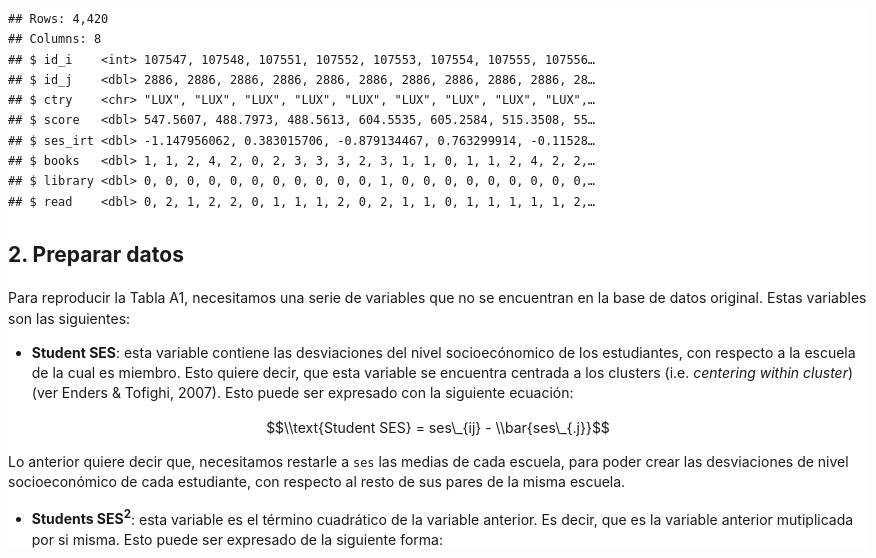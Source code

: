 ``` r
```

    ## Rows: 4,420
    ## Columns: 8
    ## $ id_i    <int> 107547, 107548, 107551, 107552, 107553, 107554, 107555, 107556…
    ## $ id_j    <dbl> 2886, 2886, 2886, 2886, 2886, 2886, 2886, 2886, 2886, 2886, 28…
    ## $ ctry    <chr> "LUX", "LUX", "LUX", "LUX", "LUX", "LUX", "LUX", "LUX", "LUX",…
    ## $ score   <dbl> 547.5607, 488.7973, 488.5613, 604.5535, 605.2584, 515.3508, 55…
    ## $ ses_irt <dbl> -1.147956062, 0.383015706, -0.879134467, 0.763299914, -0.11528…
    ## $ books   <dbl> 1, 1, 2, 4, 2, 0, 2, 3, 3, 3, 2, 3, 1, 1, 0, 1, 1, 2, 4, 2, 2,…
    ## $ library <dbl> 0, 0, 0, 0, 0, 0, 0, 0, 0, 0, 0, 1, 0, 0, 0, 0, 0, 0, 0, 0, 0,…
    ## $ read    <dbl> 0, 2, 1, 2, 2, 0, 1, 1, 1, 2, 0, 2, 1, 1, 0, 1, 1, 1, 1, 1, 2,…

## 2. Preparar datos

Para reproducir la Tabla A1, necesitamos una serie de variables que no
se encuentran en la base de datos original. Estas variables son las
siguientes:

-   **Student SES**: esta variable contiene las desviaciones del nivel
    socioecónomico de los estudiantes, con respecto a la escuela de la
    cual es miembro. Esto quiere decir, que esta variable se encuentra
    centrada a los clusters (i.e. *centering within cluster*) (ver
    Enders & Tofighi, 2007). Esto puede ser expresado con la siguiente
    ecuación:

$$\\text{Student SES} = ses\_{ij} - \\bar{ses\_{.j}}$$

Lo anterior quiere decir que, necesitamos restarle a `ses` las medias de
cada escuela, para poder crear las desviaciones de nivel socioeconómico
de cada estudiante, con respecto al resto de sus pares de la misma
escuela.

-   **Students SES<sup>2</sup>**: esta variable es el término cuadrático
    de la variable anterior. Es decir, que es la variable anterior
    mutiplicada por si misma. Esto puede ser expresado de la siguiente
    forma:
